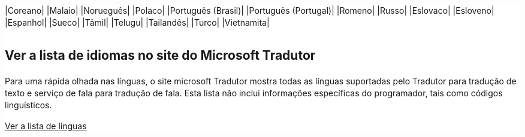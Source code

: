 |Coreano|
|Malaio|
|Norueguês|
|Polaco|
|Português (Brasil)|
|Português (Portugal)|
|Romeno|
|Russo|
|Eslovaco|
|Esloveno|
|Espanhol|
|Sueco|
|Tâmil|
|Telugu|
|Tailandês|
|Turco|
|Vietnamita|

## <a name="view-the-language-list-on-the-microsoft-translator-website"></a>Ver a lista de idiomas no site do Microsoft Tradutor

Para uma rápida olhada nas línguas, o site microsoft Tradutor mostra todas as línguas suportadas pelo Tradutor para tradução de texto e serviço de fala para tradução de fala. Esta lista não inclui informações específicas do programador, tais como códigos linguísticos.

[Ver a lista de línguas](https://www.microsoft.com/translator/languages.aspx)
